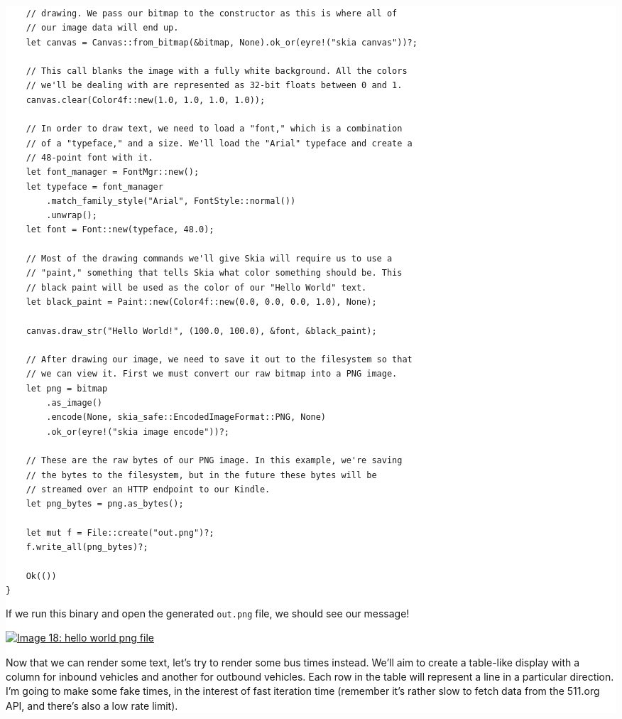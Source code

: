 ```
    // drawing. We pass our bitmap to the constructor as this is where all of
    // our image data will end up.
    let canvas = Canvas::from_bitmap(&bitmap, None).ok_or(eyre!("skia canvas"))?;

    // This call blanks the image with a fully white background. All the colors
    // we'll be dealing with are represented as 32-bit floats between 0 and 1.
    canvas.clear(Color4f::new(1.0, 1.0, 1.0, 1.0));

    // In order to draw text, we need to load a "font," which is a combination
    // of a "typeface," and a size. We'll load the "Arial" typeface and create a
    // 48-point font with it.
    let font_manager = FontMgr::new();
    let typeface = font_manager
        .match_family_style("Arial", FontStyle::normal())
        .unwrap();
    let font = Font::new(typeface, 48.0);

    // Most of the drawing commands we'll give Skia will require us to use a
    // "paint," something that tells Skia what color something should be. This
    // black paint will be used as the color of our "Hello World" text.
    let black_paint = Paint::new(Color4f::new(0.0, 0.0, 0.0, 1.0), None);

    canvas.draw_str("Hello World!", (100.0, 100.0), &font, &black_paint);

    // After drawing our image, we need to save it out to the filesystem so that
    // we can view it. First we must convert our raw bitmap into a PNG image.
    let png = bitmap
        .as_image()
        .encode(None, skia_safe::EncodedImageFormat::PNG, None)
        .ok_or(eyre!("skia image encode"))?;

    // These are the raw bytes of our PNG image. In this example, we're saving
    // the bytes to the filesystem, but in the future these bytes will be
    // streamed over an HTTP endpoint to our Kindle.
    let png_bytes = png.as_bytes();

    let mut f = File::create("out.png")?;
    f.write_all(png_bytes)?;

    Ok(())
}
```

If we run this binary and open the generated `out.png` file, we should see our message!

[![Image 18: hello world png file](https://lilymara.xyz/posts/2024/01/transit-kindle/hello-world.png)](https://lilymara.xyz/posts/2024/01/transit-kindle/hello-world.png)

Now that we can render some text, let’s try to render some bus times instead. We’ll aim to create a table-like display with a column for inbound vehicles and another for outbound vehicles. Each row in the table will represent a line in a particular direction. I’m going to make some fake times, in the interest of fast iteration time (remember it’s rather slow to fetch data from the 511.org API, and there’s also a low rate limit).
